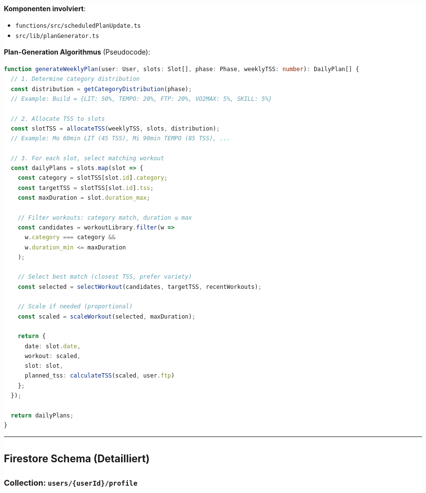 **Komponenten involviert**:
- `functions/src/scheduledPlanUpdate.ts`
- `src/lib/planGenerator.ts`

**Plan-Generation Algorithmus** (Pseudocode):
```typescript
function generateWeeklyPlan(user: User, slots: Slot[], phase: Phase, weeklyTSS: number): DailyPlan[] {
  // 1. Determine category distribution
  const distribution = getCategoryDistribution(phase);
  // Example: Build = {LIT: 50%, TEMPO: 20%, FTP: 20%, VO2MAX: 5%, SKILL: 5%}
  
  // 2. Allocate TSS to slots
  const slotTSS = allocateTSS(weeklyTSS, slots, distribution);
  // Example: Mo 60min LIT (45 TSS), Mi 90min TEMPO (85 TSS), ...
  
  // 3. For each slot, select matching workout
  const dailyPlans = slots.map(slot => {
    const category = slotTSS[slot.id].category;
    const targetTSS = slotTSS[slot.id].tss;
    const maxDuration = slot.duration_max;
    
    // Filter workouts: category match, duration ≤ max
    const candidates = workoutLibrary.filter(w => 
      w.category === category && 
      w.duration_min <= maxDuration
    );
    
    // Select best match (closest TSS, prefer variety)
    const selected = selectWorkout(candidates, targetTSS, recentWorkouts);
    
    // Scale if needed (proportional)
    const scaled = scaleWorkout(selected, maxDuration);
    
    return {
      date: slot.date,
      workout: scaled,
      slot: slot,
      planned_tss: calculateTSS(scaled, user.ftp)
    };
  });
  
  return dailyPlans;
}
```

---

## Firestore Schema (Detailliert)

### Collection: `users/{userId}/profile`
